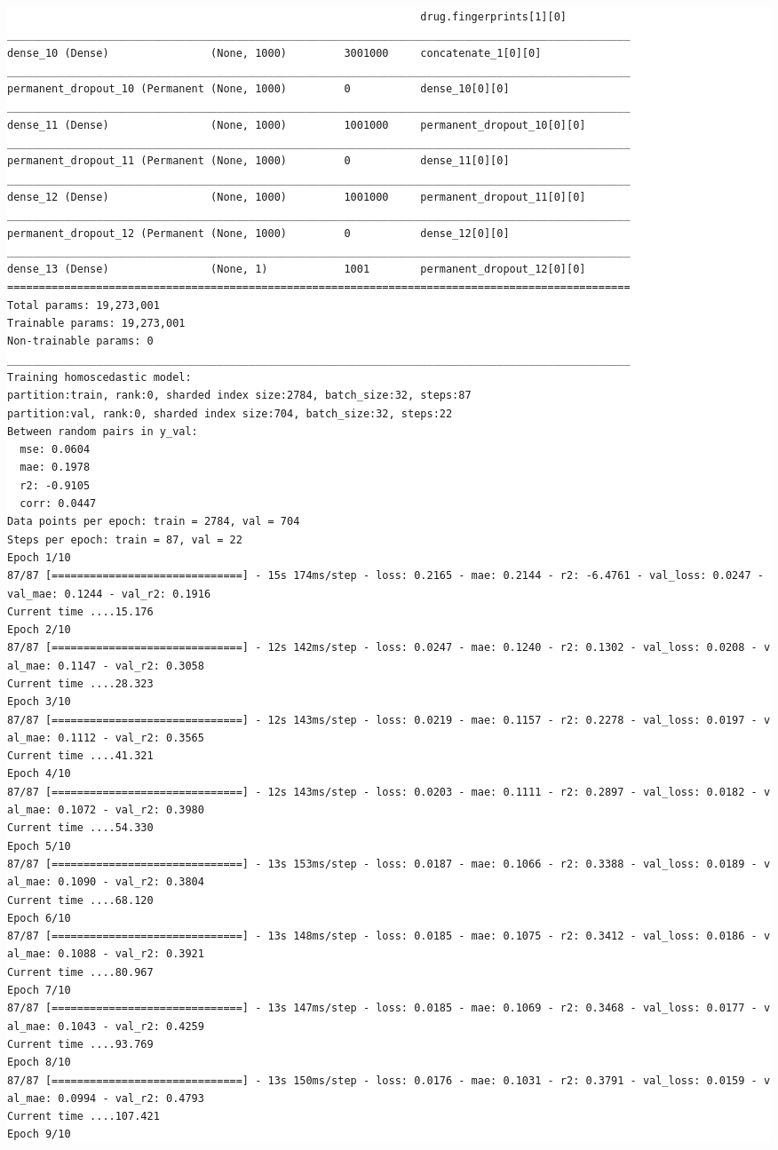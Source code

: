 ```
                                                                 drug.fingerprints[1][0]
__________________________________________________________________________________________________
dense_10 (Dense)                (None, 1000)         3001000     concatenate_1[0][0]
__________________________________________________________________________________________________
permanent_dropout_10 (Permanent (None, 1000)         0           dense_10[0][0]
__________________________________________________________________________________________________
dense_11 (Dense)                (None, 1000)         1001000     permanent_dropout_10[0][0]
__________________________________________________________________________________________________
permanent_dropout_11 (Permanent (None, 1000)         0           dense_11[0][0]
__________________________________________________________________________________________________
dense_12 (Dense)                (None, 1000)         1001000     permanent_dropout_11[0][0]
__________________________________________________________________________________________________
permanent_dropout_12 (Permanent (None, 1000)         0           dense_12[0][0]
__________________________________________________________________________________________________
dense_13 (Dense)                (None, 1)            1001        permanent_dropout_12[0][0]
==================================================================================================
Total params: 19,273,001
Trainable params: 19,273,001
Non-trainable params: 0
__________________________________________________________________________________________________
Training homoscedastic model:
partition:train, rank:0, sharded index size:2784, batch_size:32, steps:87
partition:val, rank:0, sharded index size:704, batch_size:32, steps:22
Between random pairs in y_val:
  mse: 0.0604
  mae: 0.1978
  r2: -0.9105
  corr: 0.0447
Data points per epoch: train = 2784, val = 704
Steps per epoch: train = 87, val = 22
Epoch 1/10
87/87 [==============================] - 15s 174ms/step - loss: 0.2165 - mae: 0.2144 - r2: -6.4761 - val_loss: 0.0247 - val_mae: 0.1244 - val_r2: 0.1916
Current time ....15.176
Epoch 2/10
87/87 [==============================] - 12s 142ms/step - loss: 0.0247 - mae: 0.1240 - r2: 0.1302 - val_loss: 0.0208 - val_mae: 0.1147 - val_r2: 0.3058
Current time ....28.323
Epoch 3/10
87/87 [==============================] - 12s 143ms/step - loss: 0.0219 - mae: 0.1157 - r2: 0.2278 - val_loss: 0.0197 - val_mae: 0.1112 - val_r2: 0.3565
Current time ....41.321
Epoch 4/10
87/87 [==============================] - 12s 143ms/step - loss: 0.0203 - mae: 0.1111 - r2: 0.2897 - val_loss: 0.0182 - val_mae: 0.1072 - val_r2: 0.3980
Current time ....54.330
Epoch 5/10
87/87 [==============================] - 13s 153ms/step - loss: 0.0187 - mae: 0.1066 - r2: 0.3388 - val_loss: 0.0189 - val_mae: 0.1090 - val_r2: 0.3804
Current time ....68.120
Epoch 6/10
87/87 [==============================] - 13s 148ms/step - loss: 0.0185 - mae: 0.1075 - r2: 0.3412 - val_loss: 0.0186 - val_mae: 0.1088 - val_r2: 0.3921
Current time ....80.967
Epoch 7/10
87/87 [==============================] - 13s 147ms/step - loss: 0.0185 - mae: 0.1069 - r2: 0.3468 - val_loss: 0.0177 - val_mae: 0.1043 - val_r2: 0.4259
Current time ....93.769
Epoch 8/10
87/87 [==============================] - 13s 150ms/step - loss: 0.0176 - mae: 0.1031 - r2: 0.3791 - val_loss: 0.0159 - val_mae: 0.0994 - val_r2: 0.4793
Current time ....107.421
Epoch 9/10
```